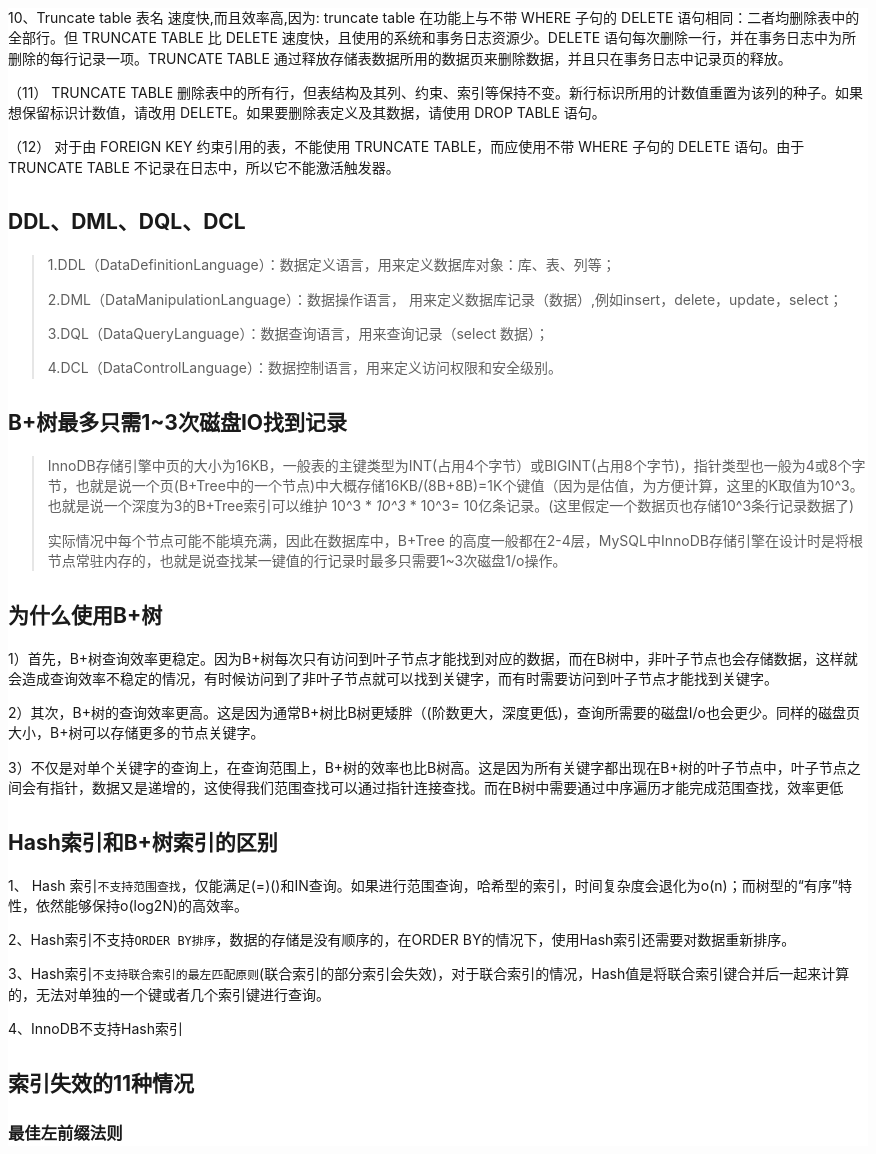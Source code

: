 10、Truncate table 表名 速度快,而且效率高,因为: 
truncate table 在功能上与不带 WHERE 子句的 DELETE 语句相同：二者均删除表中的全部行。但 TRUNCATE TABLE 比 DELETE 速度快，且使用的系统和事务日志资源少。DELETE 语句每次删除一行，并在事务日志中为所删除的每行记录一项。TRUNCATE TABLE 通过释放存储表数据所用的数据页来删除数据，并且只在事务日志中记录页的释放。

（11） TRUNCATE TABLE 删除表中的所有行，但表结构及其列、约束、索引等保持不变。新行标识所用的计数值重置为该列的种子。如果想保留标识计数值，请改用 DELETE。如果要删除表定义及其数据，请使用 DROP TABLE 语句。

（12） 对于由 FOREIGN KEY 约束引用的表，不能使用 TRUNCATE TABLE，而应使用不带 WHERE 子句的 DELETE 语句。由于 TRUNCATE TABLE 不记录在日志中，所以它不能激活触发器。

## DDL、DML、DQL、DCL

> 1.DDL（DataDefinitionLanguage）：数据定义语言，用来定义数据库对象：库、表、列等；
>
> 2.DML（DataManipulationLanguage）：数据操作语言， 用来定义数据库记录（数据）,例如insert，delete，update，select；
>
> 3.DQL（DataQueryLanguage）：数据查询语言，用来查询记录（select 数据）；
>
> 4.DCL（DataControlLanguage）：数据控制语言，用来定义访问权限和安全级别。

## B+树最多只需1~3次磁盘IO找到记录

> InnoDB存储引擎中页的大小为16KB，一般表的主键类型为INT(占用4个字节）或BIGINT(占用8个字节)，指针类型也一般为4或8个字节，也就是说一个页(B+Tree中的一个节点)中大概存储16KB/(8B+8B)=1K个键值（因为是估值，为方便计算，这里的K取值为10^3。也就是说一个深度为3的B+Tree索引可以维护 10^3 * *10^3*  * 10^3= 10亿条记录。(这里假定一个数据页也存储10^3条行记录数据了)
>
> 实际情况中每个节点可能不能填充满，因此在数据库中，B+Tree 的高度一般都在2-4层，MySQL中InnoDB存储引擎在设计时是将根节点常驻内存的，也就是说查找某一键值的行记录时最多只需要1~3次磁盘1/o操作。

## 为什么使用B+树

1）首先，B+树查询效率更稳定。因为B+树每次只有访问到叶子节点才能找到对应的数据，而在B树中，非叶子节点也会存储数据，这样就会造成查询效率不稳定的情况，有时候访问到了非叶子节点就可以找到关键字，而有时需要访问到叶子节点才能找到关键字。

2）其次，B+树的查询效率更高。这是因为通常B+树比B树更矮胖（(阶数更大，深度更低)，查询所需要的磁盘I/o也会更少。同样的磁盘页大小，B+树可以存储更多的节点关键字。

3）不仅是对单个关键字的查询上，在查询范围上，B+树的效率也比B树高。这是因为所有关键字都出现在B+树的叶子节点中，叶子节点之间会有指针，数据又是递增的，这使得我们范围查找可以通过指针连接查找。而在B树中需要通过中序遍历才能完成范围查找，效率更低

## Hash索引和B+树索引的区别

1、 Hash 索引`不支持范围查找`，仅能满足(=)()和IN查询。如果进行范围查询，哈希型的索引，时间复杂度会退化为o(n)；而树型的“有序”特性，依然能够保持o(log2N)的高效率。

2、Hash索引不支持`ORDER BY排序`，数据的存储是没有顺序的，在ORDER BY的情况下，使用Hash索引还需要对数据重新排序。

3、Hash索引`不支持联合索引的最左匹配原则`(联合索引的部分索引会失效)，对于联合索引的情况，Hash值是将联合索引键合并后一起来计算的，无法对单独的一个键或者几个索引键进行查询。

4、InnoDB不支持Hash索引

## 索引失效的11种情况

### 最佳左前缀法则
